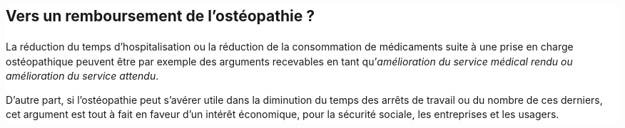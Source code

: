[^7]: Franke, H., Franke, JD. & Fryer, G. Osteopathic manipulative
     treatment for nonspecific low back pain: a systematic review
     and meta-analysis. BMC Musculoskelet Disord 15, 286 (2014).
     https://doi.org/10.1186/1471-2474-15-286

[^8]: Licciardone, J.C., Brimhall, A.K. & King, L.N. Osteopathic
     manipulative treatment for low back pain: a systematic review
     and meta-analysis of randomized controlled trials. BMC Musculoskelet
     Disord 6, 43 (2005). https://doi.org/10.1186/1471-2474-6-43

[^9]: Verhaeghe N, Schepers J, van Dun P, Annemans L. Osteopathic
     care for low back pain and neck pain: A cost-utility analysis.
     Complement Ther Med. 2018 Oct;40:207-213.
     https://doi.org/10.1016/j.ctim.2018.06.001.
     Epub 2018 Jun 9. PMID: 30219451.

[^10]: Tsertsvadze A, Clar C, Court R, Clarke A, Mistry H,
      Sutcliffe P. Cost-effectiveness of manual therapy for the
      management of musculoskeletal conditions: a systematic review
      and narrative synthesis of evidence from randomized controlled
      trials. J Manipulative Physiol Ther. 2014 Jul-Aug;37(6):343-62.
      https://doi.org/10.1016/j.jmpt.2014.05.001.
      Epub 2014 Jun 27. PMID: 24986566.

[^11]: Andronis L, Kinghorn P, Qiao S, Whitehurst DG, Durrell S,
      McLeod H. Cost-Effectiveness of Non-Invasive and
      Non-Pharmacological Interventions for Low Back Pain: a
      Systematic Literature Review. Appl Health Econ Health Policy.
      2017 Apr;15(2):173-201.
      https://doi.org/10.1007/s40258-016-0268-8. PMID: 27550240.

[^12]: Williams NH, Edwards RT, Linck P, Muntz R, Hibbs R,
      Wilkinson C, Russell I, Russell D, Hounsome B. Cost-utility
      analysis of osteopathy in primary care: results from a
      pragmatic randomized controlled trial. Fam Pract. 2004
      Dec;21(6):643-50. https://doi.org/10.1093/fampra/cmh612.
      Epub 2004 Nov 5. PMID: 15531626.

[^13]: UK BEAM Trial Team. United Kingdom back pain
      exercise and manipulation (UK BEAM) randomised trial:
      cost effectiveness of physical treatments for back
      pain in primary care. BMJ. 2004 Dec 11;329(7479):1381.
      https://doi.org/10.1136/bmj.38282.607859.AE.
      Epub 2004 Nov 19. PMID: 15556954; PMCID: PMC535455.

[^14]: A. Dian; 2022; Revue de la portée des évaluations
      médico-économiques de la prise en charge ostéopathique
      de la lombalgie; Mémoire en vue de l'obtention du Diplôme
      d'Ostéopathie.

## Vers un remboursement de l’ostéopathie ?

La réduction du temps d’hospitalisation ou la réduction
de la consommation de médicaments suite à une prise
en charge ostéopathique peuvent être par exemple des
arguments recevables en tant qu’*amélioration du
service médical rendu ou amélioration du service attendu*.

D’autre part, si l’ostéopathie peut s’avérer utile
dans la diminution du temps des arrêts de travail
ou du nombre de ces derniers, cet argument est
tout à fait en faveur d’un intérêt économique,
pour la sécurité sociale, les entreprises et les usagers.


[^1]: Morin C, Aubin A (2014) Primary Reasons for Osteopathic
[^2]: Jeantet M, Lopez A, Destais N. Évaluation médico-économique
[^3]: Collège de la Haute Autorité de Santé. Choix méthodologiques pour
[^4]: D. Hoy, P. Brooks, F. Blyth, R. Buchbinder, The Epidemiology of low back pain,
[^5]: Manchikanti L, Singh V, Falco FJ, Benyamin RM, Hirsch JA. Epidemiology of
[^6]: L'Assurance Maladie. Santé travail: enjeux & actions;